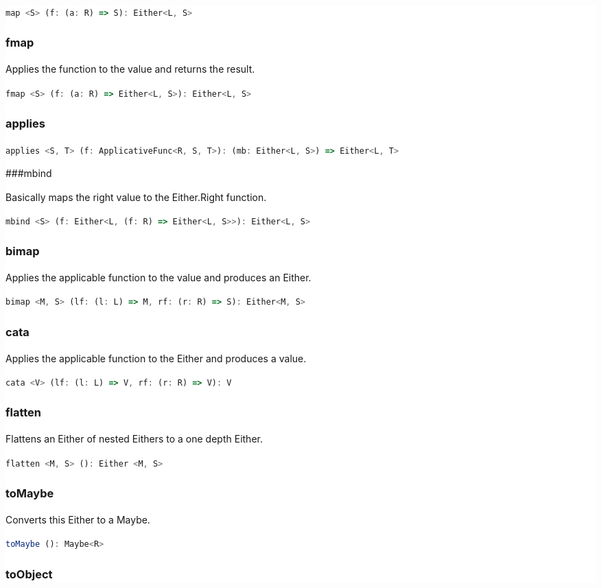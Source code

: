```js
map <S> (f: (a: R) => S): Either<L, S>
```

### fmap

Applies the function to the value and returns the result.

```js
fmap <S> (f: (a: R) => Either<L, S>): Either<L, S>
```

### applies

```js
applies <S, T> (f: ApplicativeFunc<R, S, T>): (mb: Either<L, S>) => Either<L, T>
```

###mbind

Basically maps the right value to the Either.Right function.

```js
mbind <S> (f: Either<L, (f: R) => Either<L, S>>): Either<L, S>
```

### bimap

Applies the applicable function to the value and produces an Either.

```js
bimap <M, S> (lf: (l: L) => M, rf: (r: R) => S): Either<M, S>
```

### cata

Applies the applicable function to the Either and produces a value.

```js
cata <V> (lf: (l: L) => V, rf: (r: R) => V): V
```

### flatten

Flattens an Either of nested Eithers to a one depth Either.

```js
flatten <M, S> (): Either <M, S>
```

### toMaybe

Converts this Either to a Maybe.

```js
toMaybe (): Maybe<R>
```

### toObject
